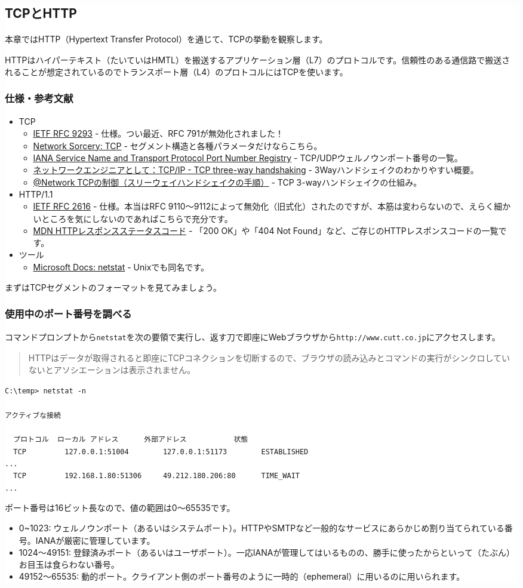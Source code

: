 ## TCPとHTTP

本章ではHTTP（Hypertext Transfer Protocol）を通じて、TCPの挙動を観察します。

HTTPはハイパーテキスト（たいていはHMTL）を搬送するアプリケーション層（L7）のプロトコルです。信頼性のある通信路で搬送されることが想定されているのでトランスポート層（L4）のプロトコルにはTCPを使います。


### 仕様・参考文献

- TCP
	- [IETF RFC 9293](https://datatracker.ietf.org/doc/html/rfc9293 "LINK") - 仕様。つい最近、RFC 791が無効化されました！
	- [Network Sorcery: TCP](http://www.networksorcery.com/enp/protocol/tcp.htm) - セグメント構造と各種パラメータだけならこちら。
	- [IANA Service Name and Transport Protocol Port Number Registry](https://www.iana.org/assignments/service-names-port-numbers/service-names-port-numbers.txt "LINK") - TCP/UDPウェルノウンポート番号の一覧。	
	- [ネットワークエンジニアとして：TCP/IP - TCP three-way handshaking](https://www.infraexpert.com/study/tcpip9.html "LINK") - 3Wayハンドシェイクのわかりやすい概要。
	- [@Network TCPの制御（スリーウェイハンドシェイクの手順）](http://atnetwork.info/tcpip/tcpip101.html "LINK") - TCP 3-wayハンドシェイクの仕組み。
- HTTP/1.1
	- [IETF RFC 2616](https://datatracker.ietf.org/doc/html/rfc2616 "LINK") - 仕様。本当はRFC 9110～9112によって無効化（旧式化）されたのですが、本筋は変わらないので、えらく細かいところを気にしないのであればこちらで充分です。
    - [MDN HTTPレスポンスステータスコード](https://developer.mozilla.org/ja/docs/Web/HTTP/Status "LINK") - 「200 OK」や「404 Not Found」など、ご存じのHTTPレスポンスコードの一覧です。
- ツール
    - [Microsoft Docs: netstat](https://docs.microsoft.com/en-us/windows-server/administration/windows-commands/netstat "LINK") - Unixでも同名です。

まずはTCPセグメントのフォーマットを見てみましょう。


### 使用中のポート番号を調べる

コマンドプロンプトから`netstat`を次の要領で実行し、返す刀で即座にWebブラウザから`http://www.cutt.co.jp`にアクセスします。

> HTTPはデータが取得されると即座にTCPコネクションを切断するので、ブラウザの読み込みとコマンドの実行がシンクロしていないとアソシエーションは表示されません。

```
C:\temp> netstat -n

アクティブな接続

  プロトコル  ローカル アドレス      外部アドレス           状態
  TCP         127.0.0.1:51004        127.0.0.1:51173        ESTABLISHED
...  
  TCP         192.168.1.80:51306     49.212.180.206:80      TIME_WAIT
...
```

ポート番号は16ビット長なので、値の範囲は0～65535です。

- 0~1023: ウェルノウンポート（あるいはシステムポート）。HTTPやSMTPなど一般的なサービスにあらかじめ割り当てられている番号。IANAが厳密に管理しています。
- 1024～49151: 登録済みポート（あるいはユーザポート）。一応IANAが管理してはいるものの、勝手に使ったからといって（たぶん）お目玉は食らわない番号。
- 49152～65535: 動的ポート。クライアント側のポート番号のように一時的（ephemeral）に用いるのに用いられます。
